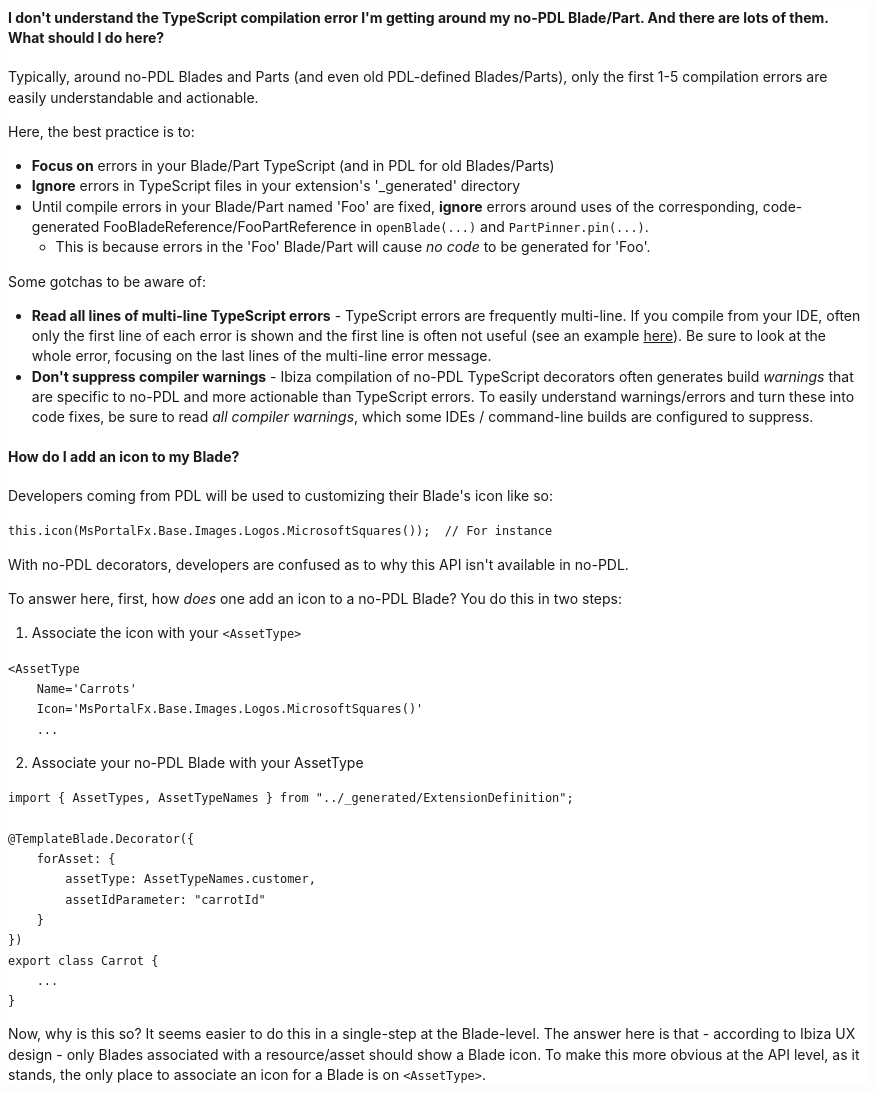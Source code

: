 <a name="defining-blades-and-parts-using-typescript-decorators-a-k-a-no-pdl-no-pdl-faq-i-don-t-understand-the-typescript-compilation-error-i-m-getting-around-my-no-pdl-blade-part-and-there-are-lots-of-them-what-should-i-do-here"></a>
#### I don&#39;t understand the TypeScript compilation error I&#39;m getting around my no-PDL Blade/Part.  And there are lots of them.  What should I do here?

Typically, around no-PDL Blades and Parts (and even old PDL-defined Blades/Parts), only the first 1-5 compilation errors are easily understandable and actionable.  

Here, the best practice is to:  
- **Focus on** errors in your Blade/Part TypeScript (and in PDL for old Blades/Parts)
- **Ignore** errors in TypeScript files in your extension's '_generated' directory
- Until compile errors in your Blade/Part named 'Foo' are fixed, **ignore** errors around uses of the corresponding, code-generated FooBladeReference/FooPartReference in `openBlade(...)` and `PartPinner.pin(...)`.
    - This is because errors in the 'Foo' Blade/Part will cause *no code* to be generated for 'Foo'.  

Some gotchas to be aware of:
- **Read all lines of multi-line TypeScript errors** - TypeScript errors are frequently multi-line.  If you compile from your IDE, often only the first line of each error is shown and the first line is often not useful (see an example [here](#no-pdl-error)).  Be sure to look at the whole error, focusing on the last lines of the multi-line error message.
- **Don't suppress compiler warnings** - Ibiza compilation of no-PDL TypeScript decorators often generates build *warnings* that are specific to no-PDL and more actionable than TypeScript errors.  To easily understand warnings/errors and turn these into code fixes, be sure to read *all compiler warnings*, which some IDEs / command-line builds are configured to suppress.

<a name="defining-blades-and-parts-using-typescript-decorators-a-k-a-no-pdl-no-pdl-faq-how-do-i-add-an-icon-to-my-blade"></a>
#### How do I add an icon to my Blade?

Developers coming from PDL will be used to customizing their Blade's icon like so:  
```
this.icon(MsPortalFx.Base.Images.Logos.MicrosoftSquares());  // For instance
```
With no-PDL decorators, developers are confused as to why this API isn't available in no-PDL.  

To answer here, first, how *does* one add an icon to a no-PDL Blade?  You do this in two steps:  
1. Associate the icon with your `<AssetType>`
```
<AssetType
    Name='Carrots'
    Icon='MsPortalFx.Base.Images.Logos.MicrosoftSquares()'
    ...
```
2. Associate your no-PDL Blade with your AssetType
```
import { AssetTypes, AssetTypeNames } from "../_generated/ExtensionDefinition";

@TemplateBlade.Decorator({
    forAsset: {
        assetType: AssetTypeNames.customer,
        assetIdParameter: "carrotId"
    }
})
export class Carrot {
    ...
}
```
Now, why is this so?  It seems easier to do this in a single-step at the Blade-level.  The answer here is that - according to Ibiza UX design - only Blades associated with a resource/asset should show a Blade icon.  To make this more obvious at the API level, as it stands, the only place to associate an icon for a Blade is on `<AssetType>`.
